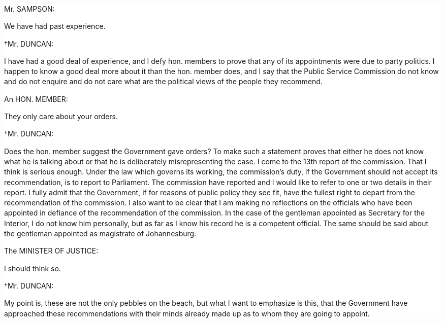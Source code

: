 <from>Mr. <person refersTo="hansard_za">SAMPSON</person>:</from>

<p>We have had past experience.</p>

</speech>

<speech by="#duncan">

<from>&#x2020;Mr. <person refersTo="hansard_za">DUNCAN</person>:</from>

<p>I have had a good deal of experience, and I defy hon. members to prove that any of its appointments were due to party politics. I happen to know a good deal more about it than the hon. member does, and I say that the Public Service Commission do not know and do not enquire and do not care what are the political views of the people they recommend.</p>

</speech>

<speech by="#hon_member">

<from>An <person refersTo="hansard_za">HON. MEMBER</person>:</from>

<p>They only care about your orders.</p>

</speech>

<speech by="#duncan">

<from>&#x2020;Mr. <person refersTo="hansard_za">DUNCAN</person>:</from>

<p>Does the hon. member suggest the Government gave orders? To make such a statement proves that either he does not know what he is talking about or that he is deliberately misrepresenting the case. I come to the 13th report of the commission. That I think is serious enough. Under the law which governs its working, the commission&#x2019;s duty, if the Government should not accept its recommendation, is to report to Parliament. The commission have reported and I would like to refer to one or two details in their report. I fully admit that the Government, if for reasons of public policy they see fit, have the fullest right to depart from the recommendation of the commission. I also want to be clear that I am making no reflections on the officials who have been appointed in defiance of the recommendation <span class="col_1085-1086" refersTo="page_0623"/>of the commission. In the case of the gentleman appointed as Secretary for the Interior, I do not know him personally, but as far as I know his record he is a competent official. The same should be said about the gentleman appointed as magistrate of Johannesburg.</p>

</speech>

<speech by="#minister_of_justice">

<from>The <person refersTo="hansard_za">MINISTER OF JUSTICE</person>:</from>

<p>I should think so.</p>

</speech>

<speech by="#duncan">

<from>&#x2020;Mr. <person refersTo="hansard_za">DUNCAN</person>:</from>

<p>My point is, these are not the only pebbles on the beach, but what I want to emphasize is this, that the Government have approached these recommendations with their minds already made up as to whom they are going to appoint.</p>

</speech>
